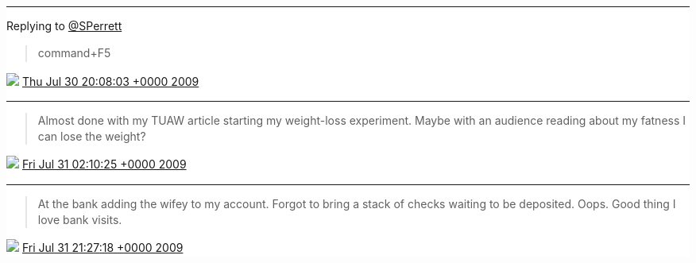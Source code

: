 ----

Replying to [@SPerrett](https://twitter.com/SWilliams924/status/2936770728)

> command\+F5

<img src="/img/tweet-media/tweet.ico" width="12" /> [Thu Jul 30 20:08:03 +0000 2009](https://twitter.com/timwasson/status/2936875164)

----

> Almost done with my TUAW article starting my weight\-loss experiment\. Maybe with an audience reading about my fatness I can lose the weight?

<img src="/img/tweet-media/tweet.ico" width="12" /> [Fri Jul 31 02:10:25 +0000 2009](https://twitter.com/timwasson/status/2943000703)

----

> At the bank adding the wifey to my account\. Forgot to bring a stack of checks waiting to be deposited\. Oops\. Good thing I love bank visits\.

<img src="/img/tweet-media/tweet.ico" width="12" /> [Fri Jul 31 21:27:18 +0000 2009](https://twitter.com/timwasson/status/3058609455)
